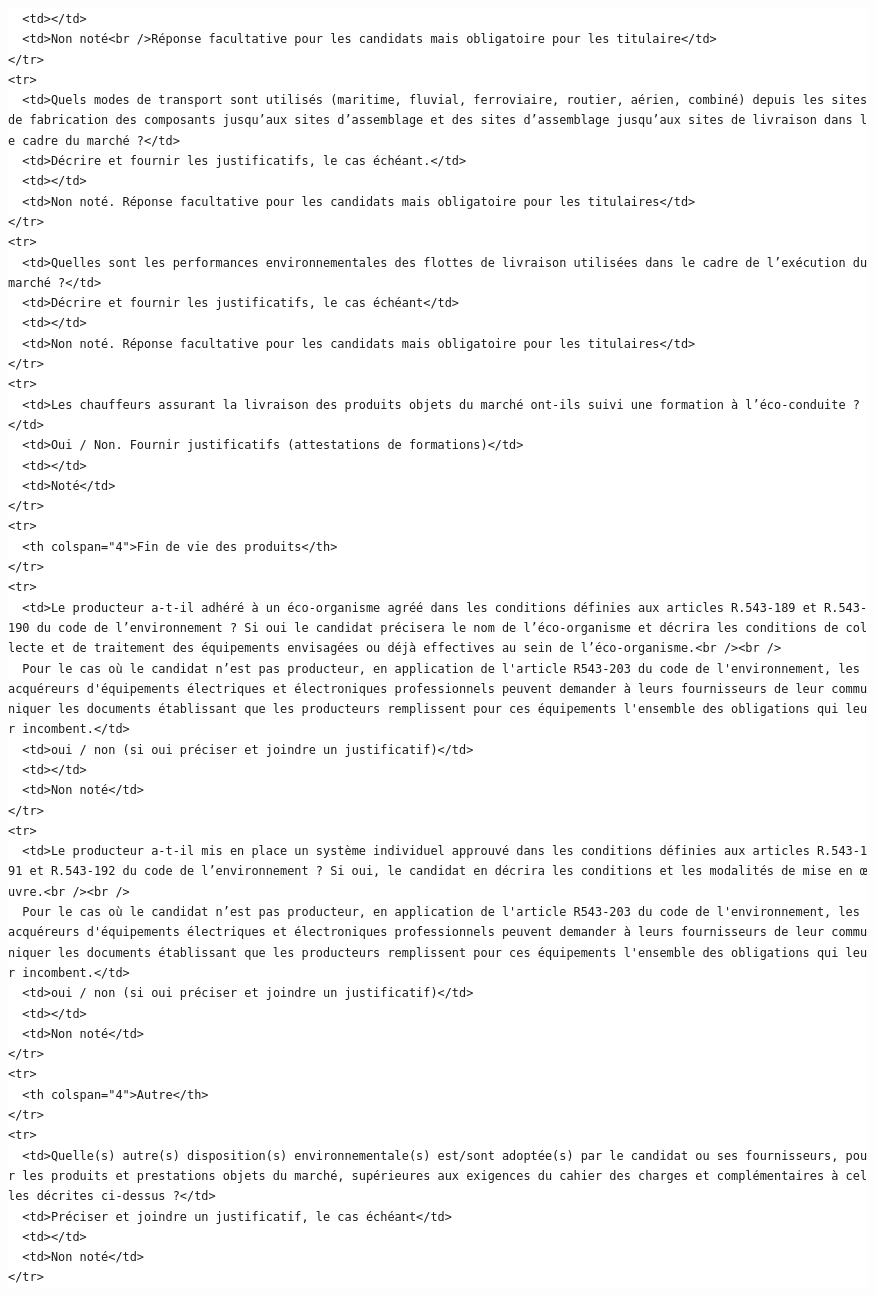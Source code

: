       <td></td>
      <td>Non noté<br />Réponse facultative pour les candidats mais obligatoire pour les titulaire</td>
    </tr>
    <tr>
      <td>Quels modes de transport sont utilisés (maritime, fluvial, ferroviaire, routier, aérien, combiné) depuis les sites de fabrication des composants jusqu’aux sites d’assemblage et des sites d’assemblage jusqu’aux sites de livraison dans le cadre du marché ?</td>
      <td>Décrire et fournir les justificatifs, le cas échéant.</td>
      <td></td>
      <td>Non noté. Réponse facultative pour les candidats mais obligatoire pour les titulaires</td>
    </tr>
    <tr>
      <td>Quelles sont les performances environnementales des flottes de livraison utilisées dans le cadre de l’exécution du marché ?</td>
      <td>Décrire et fournir les justificatifs, le cas échéant</td>
      <td></td>
      <td>Non noté. Réponse facultative pour les candidats mais obligatoire pour les titulaires</td>
    </tr>
    <tr>
      <td>Les chauffeurs assurant la livraison des produits objets du marché ont-ils suivi une formation à l’éco-conduite ?</td>
      <td>Oui / Non. Fournir justificatifs (attestations de formations)</td>
      <td></td>
      <td>Noté</td>
    </tr>
    <tr>
      <th colspan="4">Fin de vie des produits</th>
    </tr>
    <tr>
      <td>Le producteur a-t-il adhéré à un éco-organisme agréé dans les conditions définies aux articles R.543-189 et R.543-190 du code de l’environnement ? Si oui le candidat précisera le nom de l’éco-organisme et décrira les conditions de collecte et de traitement des équipements envisagées ou déjà effectives au sein de l’éco-organisme.<br /><br />
      Pour le cas où le candidat n’est pas producteur, en application de l'article R543-203 du code de l'environnement, les acquéreurs d'équipements électriques et électroniques professionnels peuvent demander à leurs fournisseurs de leur communiquer les documents établissant que les producteurs remplissent pour ces équipements l'ensemble des obligations qui leur incombent.</td>
      <td>oui / non (si oui préciser et joindre un justificatif)</td>
      <td></td>
      <td>Non noté</td>
    </tr>
    <tr>
      <td>Le producteur a-t-il mis en place un système individuel approuvé dans les conditions définies aux articles R.543-191 et R.543-192 du code de l’environnement ? Si oui, le candidat en décrira les conditions et les modalités de mise en œuvre.<br /><br />
      Pour le cas où le candidat n’est pas producteur, en application de l'article R543-203 du code de l'environnement, les acquéreurs d'équipements électriques et électroniques professionnels peuvent demander à leurs fournisseurs de leur communiquer les documents établissant que les producteurs remplissent pour ces équipements l'ensemble des obligations qui leur incombent.</td>
      <td>oui / non (si oui préciser et joindre un justificatif)</td>
      <td></td>
      <td>Non noté</td>
    </tr>
    <tr>
      <th colspan="4">Autre</th>
    </tr>
    <tr>
      <td>Quelle(s) autre(s) disposition(s) environnementale(s) est/sont adoptée(s) par le candidat ou ses fournisseurs, pour les produits et prestations objets du marché, supérieures aux exigences du cahier des charges et complémentaires à celles décrites ci-dessus ?</td>
      <td>Préciser et joindre un justificatif, le cas échéant</td>
      <td></td>
      <td>Non noté</td>
    </tr>